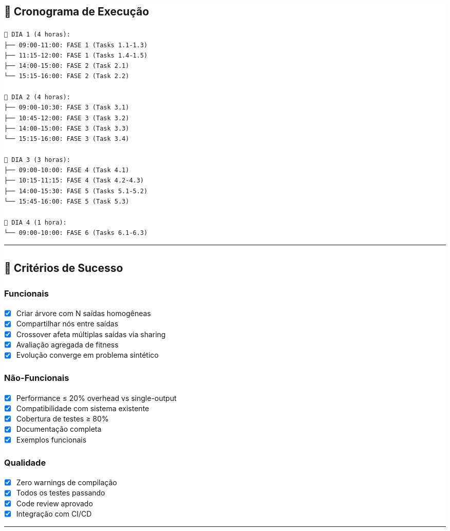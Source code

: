 
## 🚀 Cronograma de Execução

```
📅 DIA 1 (4 horas):
├── 09:00-11:00: FASE 1 (Tasks 1.1-1.3)
├── 11:15-12:00: FASE 1 (Tasks 1.4-1.5)  
├── 14:00-15:00: FASE 2 (Task 2.1)
└── 15:15-16:00: FASE 2 (Task 2.2)

📅 DIA 2 (4 horas):  
├── 09:00-10:30: FASE 3 (Task 3.1)
├── 10:45-12:00: FASE 3 (Task 3.2)
├── 14:00-15:00: FASE 3 (Task 3.3)
└── 15:15-16:00: FASE 3 (Task 3.4)

📅 DIA 3 (3 horas):
├── 09:00-10:00: FASE 4 (Task 4.1)
├── 10:15-11:15: FASE 4 (Task 4.2-4.3)
├── 14:00-15:30: FASE 5 (Tasks 5.1-5.2)
└── 15:45-16:00: FASE 5 (Task 5.3)

📅 DIA 4 (1 hora):
└── 09:00-10:00: FASE 6 (Tasks 6.1-6.3)
```

---

## 🎯 Critérios de Sucesso

### **Funcionais**
- [x] Criar árvore com N saídas homogêneas
- [x] Compartilhar nós entre saídas
- [x] Crossover afeta múltiplas saídas via sharing
- [x] Avaliação agregada de fitness
- [x] Evolução converge em problema sintético

### **Não-Funcionais**  
- [x] Performance ≤ 20% overhead vs single-output
- [x] Compatibilidade com sistema existente
- [x] Cobertura de testes ≥ 80%
- [x] Documentação completa
- [x] Exemplos funcionais

### **Qualidade**
- [x] Zero warnings de compilação
- [x] Todos os testes passando
- [x] Code review aprovado
- [x] Integração com CI/CD

---
